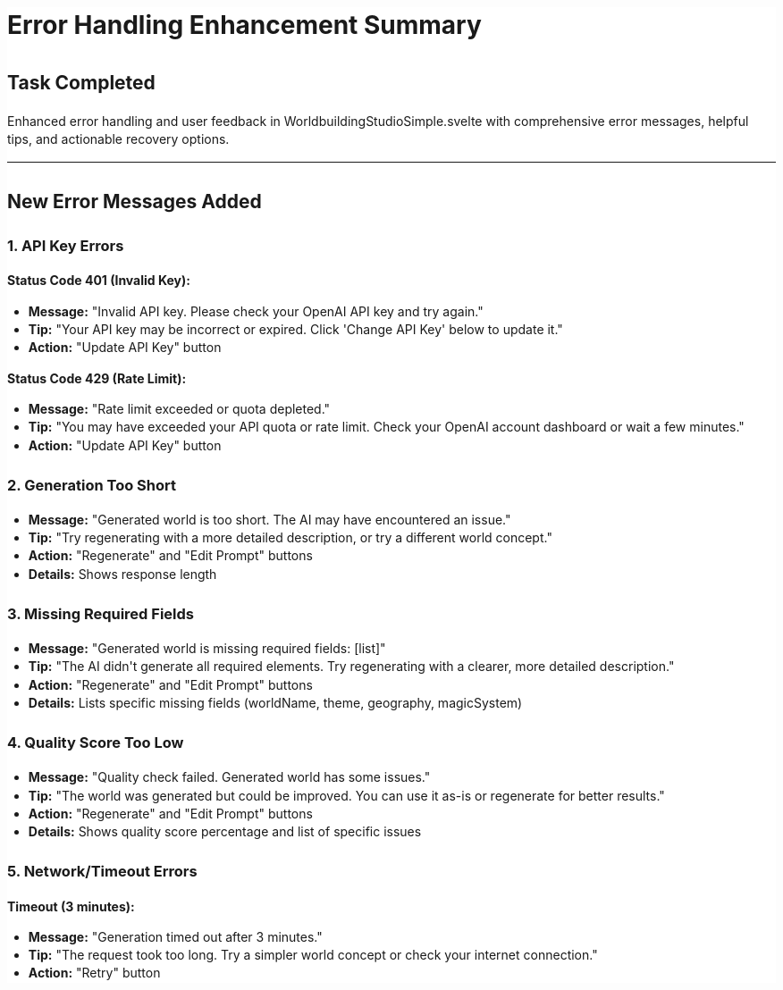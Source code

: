 # Error Handling Enhancement Summary

## Task Completed
Enhanced error handling and user feedback in WorldbuildingStudioSimple.svelte with comprehensive error messages, helpful tips, and actionable recovery options.

---

## New Error Messages Added

### 1. API Key Errors
**Status Code 401 (Invalid Key):**
- **Message:** "Invalid API key. Please check your OpenAI API key and try again."
- **Tip:** "Your API key may be incorrect or expired. Click 'Change API Key' below to update it."
- **Action:** "Update API Key" button

**Status Code 429 (Rate Limit):**
- **Message:** "Rate limit exceeded or quota depleted."
- **Tip:** "You may have exceeded your API quota or rate limit. Check your OpenAI account dashboard or wait a few minutes."
- **Action:** "Update API Key" button

### 2. Generation Too Short
- **Message:** "Generated world is too short. The AI may have encountered an issue."
- **Tip:** "Try regenerating with a more detailed description, or try a different world concept."
- **Action:** "Regenerate" and "Edit Prompt" buttons
- **Details:** Shows response length

### 3. Missing Required Fields
- **Message:** "Generated world is missing required fields: [list]"
- **Tip:** "The AI didn't generate all required elements. Try regenerating with a clearer, more detailed description."
- **Action:** "Regenerate" and "Edit Prompt" buttons
- **Details:** Lists specific missing fields (worldName, theme, geography, magicSystem)

### 4. Quality Score Too Low
- **Message:** "Quality check failed. Generated world has some issues."
- **Tip:** "The world was generated but could be improved. You can use it as-is or regenerate for better results."
- **Action:** "Regenerate" and "Edit Prompt" buttons
- **Details:** Shows quality score percentage and list of specific issues

### 5. Network/Timeout Errors
**Timeout (3 minutes):**
- **Message:** "Generation timed out after 3 minutes."
- **Tip:** "The request took too long. Try a simpler world concept or check your internet connection."
- **Action:** "Retry" button
